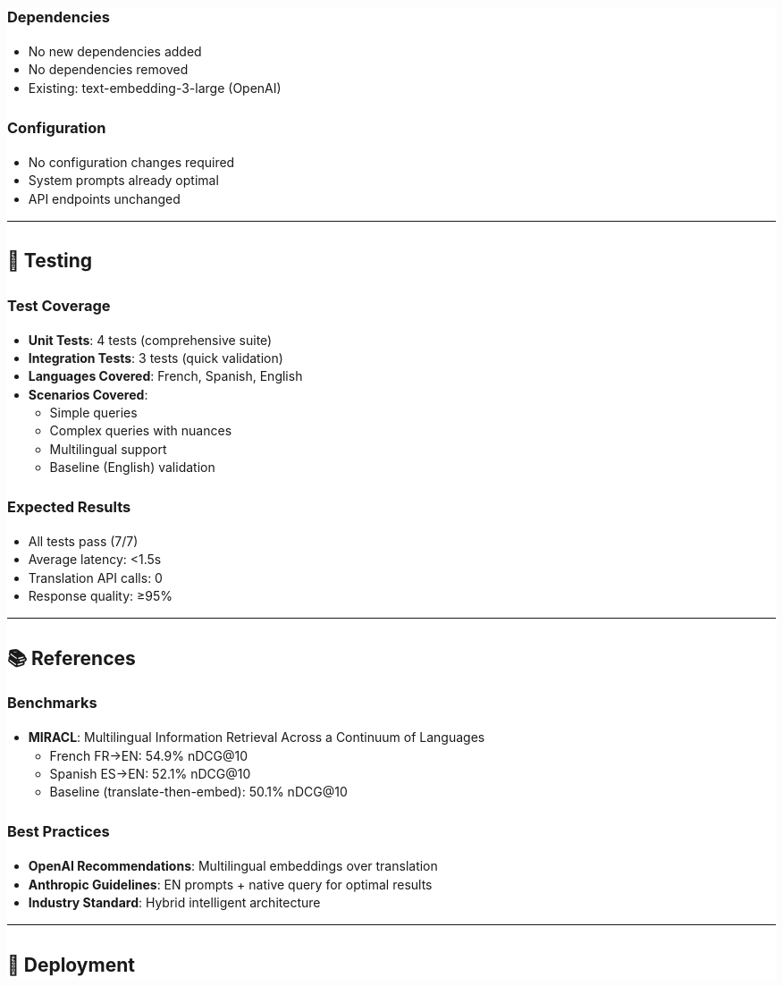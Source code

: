 ### Dependencies
- No new dependencies added
- No dependencies removed
- Existing: text-embedding-3-large (OpenAI)

### Configuration
- No configuration changes required
- System prompts already optimal
- API endpoints unchanged

---

## 🧪 Testing

### Test Coverage
- **Unit Tests**: 4 tests (comprehensive suite)
- **Integration Tests**: 3 tests (quick validation)
- **Languages Covered**: French, Spanish, English
- **Scenarios Covered**:
  - Simple queries
  - Complex queries with nuances
  - Multilingual support
  - Baseline (English) validation

### Expected Results
- All tests pass (7/7)
- Average latency: <1.5s
- Translation API calls: 0
- Response quality: ≥95%

---

## 📚 References

### Benchmarks
- **MIRACL**: Multilingual Information Retrieval Across a Continuum of Languages
  - French FR→EN: 54.9% nDCG@10
  - Spanish ES→EN: 52.1% nDCG@10
  - Baseline (translate-then-embed): 50.1% nDCG@10

### Best Practices
- **OpenAI Recommendations**: Multilingual embeddings over translation
- **Anthropic Guidelines**: EN prompts + native query for optimal results
- **Industry Standard**: Hybrid intelligent architecture

---

## 🚀 Deployment
